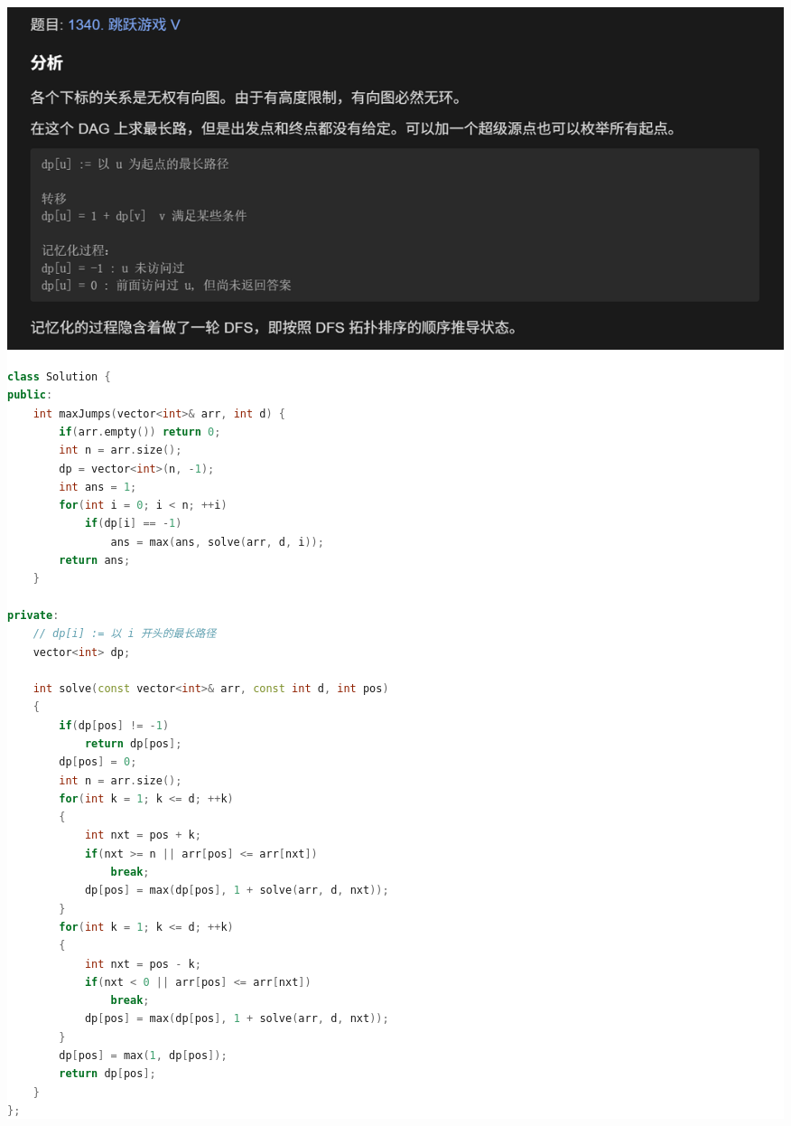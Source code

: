 ![alt text](image-87.png)
```cpp
class Solution {
public:
    int maxJumps(vector<int>& arr, int d) {
        if(arr.empty()) return 0;
        int n = arr.size();
        dp = vector<int>(n, -1);
        int ans = 1;
        for(int i = 0; i < n; ++i)
            if(dp[i] == -1)
                ans = max(ans, solve(arr, d, i));
        return ans;
    }

private:
    // dp[i] := 以 i 开头的最长路径
    vector<int> dp;

    int solve(const vector<int>& arr, const int d, int pos)
    {
        if(dp[pos] != -1)
            return dp[pos];
        dp[pos] = 0;
        int n = arr.size();
        for(int k = 1; k <= d; ++k)
        {
            int nxt = pos + k;
            if(nxt >= n || arr[pos] <= arr[nxt])
                break;
            dp[pos] = max(dp[pos], 1 + solve(arr, d, nxt));
        }
        for(int k = 1; k <= d; ++k)
        {
            int nxt = pos - k;
            if(nxt < 0 || arr[pos] <= arr[nxt])
                break;
            dp[pos] = max(dp[pos], 1 + solve(arr, d, nxt));
        }
        dp[pos] = max(1, dp[pos]);
        return dp[pos];
    }
};

```